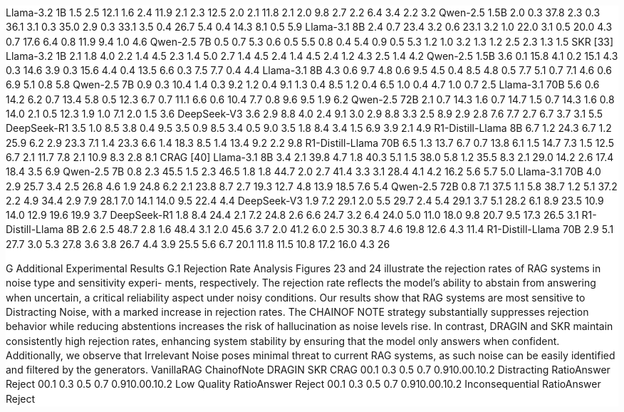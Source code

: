Llama-3.2 1B 1.5 2.5 12.1 1.6 2.4 11.9 2.1 2.3 12.5 2.0 2.1 11.8 2.1 2.0 9.8 2.7 2.2 6.4 3.4 2.2 3.2
Qwen-2.5 1.5B 2.0 0.3 37.8 2.3 0.3 36.1 3.1 0.3 35.0 2.9 0.3 33.1 3.5 0.4 26.7 5.4 0.4 14.3 8.1 0.5 5.9
Llama-3.1 8B 2.4 0.7 23.4 3.2 0.6 23.1 3.2 1.0 22.0 3.1 0.5 20.0 4.3 0.7 17.6 6.4 0.8 11.9 9.4 1.0 4.6
Qwen-2.5 7B 0.5 0.7 5.3 0.6 0.5 5.5 0.8 0.4 5.4 0.9 0.5 5.3 1.2 1.0 3.2 1.3 1.2 2.5 2.3 1.3 1.5
SKR [33]
Llama-3.2 1B 2.1 1.8 4.0 2.2 1.4 4.5 2.3 1.4 5.0 2.7 1.4 4.5 2.4 1.4 4.5 2.4 1.2 4.3 2.5 1.4 4.2
Qwen-2.5 1.5B 3.6 0.1 15.8 4.1 0.2 15.1 4.3 0.3 14.6 3.9 0.3 15.6 4.4 0.4 13.5 6.6 0.3 7.5 7.7 0.4 4.4
Llama-3.1 8B 4.3 0.6 9.7 4.8 0.6 9.5 4.5 0.4 8.5 4.8 0.5 7.7 5.1 0.7 7.1 4.6 0.6 6.9 5.1 0.8 5.8
Qwen-2.5 7B 0.9 0.3 10.4 1.4 0.3 9.2 1.2 0.4 9.1 1.3 0.4 8.5 1.2 0.4 6.5 1.0 0.4 4.7 1.0 0.7 2.5
Llama-3.1 70B 5.6 0.6 14.2 6.2 0.7 13.4 5.8 0.5 12.3 6.7 0.7 11.1 6.6 0.6 10.4 7.7 0.8 9.6 9.5 1.9 6.2
Qwen-2.5 72B 2.1 0.7 14.3 1.6 0.7 14.7 1.5 0.7 14.3 1.6 0.8 14.0 2.1 0.5 12.3 1.9 1.0 7.1 2.0 1.5 3.6
DeepSeek-V3 3.6 2.9 8.8 4.0 2.4 9.1 3.0 2.9 8.8 3.3 2.5 8.9 2.9 2.8 7.6 7.7 2.7 6.7 3.7 3.1 5.5
DeepSeek-R1 3.5 1.0 8.5 3.8 0.4 9.5 3.5 0.9 8.5 3.4 0.5 9.0 3.5 1.8 8.4 3.4 1.5 6.9 3.9 2.1 4.9
R1-Distill-Llama 8B 6.7 1.2 24.3 6.7 1.2 25.9 6.2 2.9 23.3 7.1 1.4 23.3 6.6 1.4 18.3 8.5 1.4 13.4 9.2 2.2 9.8
R1-Distill-Llama 70B 6.5 1.3 13.7 6.7 0.7 13.8 6.1 1.5 14.7 7.3 1.5 12.5 6.7 2.1 11.7 7.8 2.1 10.9 8.3 2.8 8.1
CRAG [40]
Llama-3.1 8B 3.4 2.1 39.8 4.7 1.8 40.3 5.1 1.5 38.0 5.8 1.2 35.5 8.3 2.1 29.0 14.2 2.6 17.4 18.4 3.5 6.9
Qwen-2.5 7B 0.8 2.3 45.5 1.5 2.3 46.5 1.8 1.8 44.7 2.0 2.7 41.4 3.3 3.1 28.4 4.1 4.2 16.2 5.6 5.7 5.0
Llama-3.1 70B 4.0 2.9 25.7 3.4 2.5 26.8 4.6 1.9 24.8 6.2 2.1 23.8 8.7 2.7 19.3 12.7 4.8 13.9 18.5 7.6 5.4
Qwen-2.5 72B 0.8 7.1 37.5 1.1 5.8 38.7 1.2 5.1 37.2 2.2 4.9 34.4 2.9 7.9 28.1 7.0 14.1 14.0 9.5 22.4 4.4
DeepSeek-V3 1.9 7.2 29.1 2.0 5.5 29.7 2.4 5.4 29.1 3.7 5.1 28.2 6.1 8.9 23.5 10.9 14.0 12.9 19.6 19.9 3.7
DeepSeek-R1 1.8 8.4 24.4 2.1 7.2 24.8 2.6 6.6 24.7 3.2 6.4 24.0 5.0 11.0 18.0 9.8 20.7 9.5 17.3 26.5 3.1
R1-Distill-Llama 8B 2.6 2.5 48.7 2.8 1.6 48.4 3.1 2.0 45.6 3.7 2.0 41.2 6.0 2.5 30.3 8.7 4.6 19.8 12.6 4.3 11.4
R1-Distill-Llama 70B 2.9 5.1 27.7 3.0 5.3 27.8 3.6 3.8 26.7 4.4 3.9 25.5 5.6 6.7 20.1 11.8 11.5 10.8 17.2 16.0 4.3
26

G Additional Experimental Results
G.1 Rejection Rate Analysis
Figures 23 and 24 illustrate the rejection rates of RAG systems in noise type and sensitivity experi-
ments, respectively. The rejection rate reflects the model’s ability to abstain from answering when
uncertain, a critical reliability aspect under noisy conditions. Our results show that RAG systems are
most sensitive to Distracting Noise, with a marked increase in rejection rates. The CHAINOF NOTE
strategy substantially suppresses rejection behavior while reducing abstentions increases the risk
of hallucination as noise levels rise. In contrast, DRAGIN and SKR maintain consistently high
rejection rates, enhancing system stability by ensuring that the model only answers when confident.
Additionally, we observe that Irrelevant Noise poses minimal threat to current RAG systems, as such
noise can be easily identified and filtered by the generators.
VanillaRAG ChainofNote DRAGIN SKR CRAG
00.1 0.3 0.5 0.7 0.910.00.10.2
Distracting RatioAnswer Reject
00.1 0.3 0.5 0.7 0.910.00.10.2
Low Quality RatioAnswer Reject
00.1 0.3 0.5 0.7 0.910.00.10.2
Inconsequential RatioAnswer Reject
